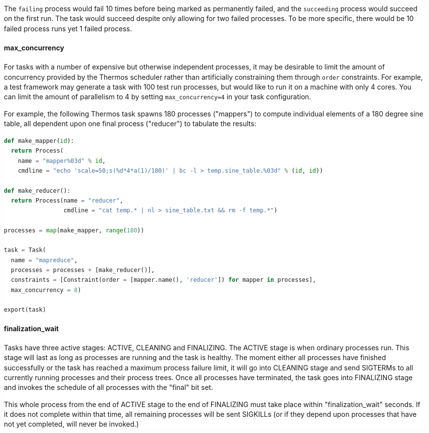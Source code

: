 The `failing` process would fail 10 times before being marked as permanently
failed, and the `succeeding` process would succeed on the first run.  The
task would succeed despite only allowing for two failed processes.  To be
more specific, there would be 10 failed process runs yet 1 failed process.

#### max_concurrency ####

For tasks with a number of expensive but otherwise independent processes, it
may be desirable to limit the amount of concurrency provided by the Thermos
scheduler rather than artificially constraining them through `order`
constraints.  For example, a test framework may generate a task with 100
test run processes, but would like to run it on a machine with only 4 cores.
You can limit the amount of parallelism to 4 by setting `max_concurrency=4`
in your task configuration.

For example, the following Thermos task spawns 180 processes ("mappers") to compute
individual elements of a 180 degree sine table, all dependent upon one final process ("reducer")
to tabulate the results:

```python
def make_mapper(id):
  return Process(
    name = "mapper%03d" % id,
    cmdline = "echo 'scale=50;s(%d*4*a(1)/180)' | bc -l > temp.sine_table.%03d" % (id, id))

def make_reducer():
  return Process(name = "reducer",
                 cmdline = "cat temp.* | nl > sine_table.txt && rm -f temp.*")

processes = map(make_mapper, range(180))

task = Task(
  name = "mapreduce",
  processes = processes + [make_reducer()],
  constraints = [Constraint(order = [mapper.name(), 'reducer']) for mapper in processes],
  max_concurrency = 8)

export(task)
```

#### finalization_wait ####

Tasks have three active stages: ACTIVE, CLEANING and FINALIZING.  The ACTIVE stage is when
ordinary processes run.  This stage will last as long as processes are running and the
task is healthy.  The moment either all processes have finished successfully or the task
has reached a maximum process failure limit, it will go into CLEANING stage and send SIGTERMs
to all currently running processes and their process trees.  Once all processes have
terminated, the task goes into FINALIZING stage and invokes the schedule of all processes
with the "final" bit set.

This whole process from the end of ACTIVE stage to the end of FINALIZING must take place within
"finalization_wait" seconds.  If it does not complete within that time, all remaining
processes will be sent SIGKILLs (or if they depend upon processes that have not yet completed,
will never be invoked.)

